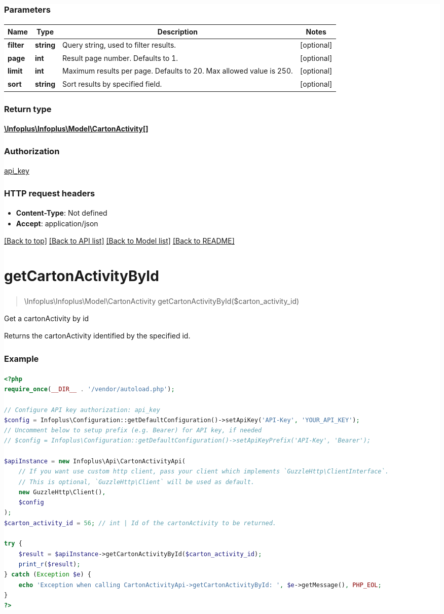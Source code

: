 ### Parameters

Name | Type | Description  | Notes
------------- | ------------- | ------------- | -------------
 **filter** | **string**| Query string, used to filter results. | [optional]
 **page** | **int**| Result page number.  Defaults to 1. | [optional]
 **limit** | **int**| Maximum results per page.  Defaults to 20.  Max allowed value is 250. | [optional]
 **sort** | **string**| Sort results by specified field. | [optional]

### Return type

[**\Infoplus\Infoplus\Model\CartonActivity[]**](../Model/CartonActivity.md)

### Authorization

[api_key](../../README.md#api_key)

### HTTP request headers

 - **Content-Type**: Not defined
 - **Accept**: application/json

[[Back to top]](#) [[Back to API list]](../../README.md#documentation-for-api-endpoints) [[Back to Model list]](../../README.md#documentation-for-models) [[Back to README]](../../README.md)

# **getCartonActivityById**
> \Infoplus\Infoplus\Model\CartonActivity getCartonActivityById($carton_activity_id)

Get a cartonActivity by id

Returns the cartonActivity identified by the specified id.

### Example
```php
<?php
require_once(__DIR__ . '/vendor/autoload.php');

// Configure API key authorization: api_key
$config = Infoplus\Configuration::getDefaultConfiguration()->setApiKey('API-Key', 'YOUR_API_KEY');
// Uncomment below to setup prefix (e.g. Bearer) for API key, if needed
// $config = Infoplus\Configuration::getDefaultConfiguration()->setApiKeyPrefix('API-Key', 'Bearer');

$apiInstance = new Infoplus\Api\CartonActivityApi(
    // If you want use custom http client, pass your client which implements `GuzzleHttp\ClientInterface`.
    // This is optional, `GuzzleHttp\Client` will be used as default.
    new GuzzleHttp\Client(),
    $config
);
$carton_activity_id = 56; // int | Id of the cartonActivity to be returned.

try {
    $result = $apiInstance->getCartonActivityById($carton_activity_id);
    print_r($result);
} catch (Exception $e) {
    echo 'Exception when calling CartonActivityApi->getCartonActivityById: ', $e->getMessage(), PHP_EOL;
}
?>
```
